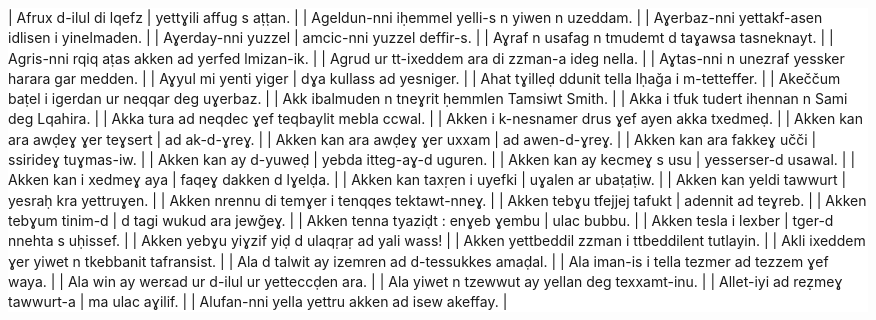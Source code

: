 | Afrux d-ilul di lqefz |  yettɣili affug s aṭṭan. |
| Ageldun-nni iḥemmel yelli-s n yiwen n uzeddam. |
| Aɣerbaz-nni yettakf-asen idlisen i yinelmaden. |
| Aɣerday-nni yuzzel |  amcic-nni yuzzel deffir-s. |
| Aɣraf n usafag n tmudemt d taɣawsa tasneknayt. |
| Agris-nni rqiq aṭas akken ad yerfed lmizan-ik. |
| Agrud ur tt-ixeddem ara di zzman-a ideg nella. |
| Aɣtas-nni n unezraf yessker harara gar medden. |
| Aɣyul mi yenti yiger |  dɣa kullass ad yesniger. |
| Ahat tɣilleḍ ddunit tella lḥaǧa i m-tetteffer. |
| Akeččum baṭel i igerdan ur neqqar deg uɣerbaz. |
| Akk ibalmuden n tneɣrit ḥemmlen Tamsiwt Smith. |
| Akka i tfuk tudert ihennan n Sami deg Lqahira. |
| Akka tura ad neqdec ɣef teqbaylit mebla ccwal. |
| Akken i k-nesnamer drus ɣef ayen akka txedmeḍ. |
| Akken kan ara awḍeɣ ɣer teɣsert |  ad ak-d-ɣreɣ. |
| Akken kan ara awḍeɣ ɣer uxxam |  ad awen-d-ɣreɣ. |
| Akken kan ara fakkeɣ učči |  ssirideɣ tuɣmas-iw. |
| Akken kan ay d-yuweḍ |  yebda itteg-aɣ-d uguren. |
| Akken kan ay kecmeɣ s usu |  yesserser-d usawal. |
| Akken kan i xedmeɣ aya |  faqeɣ dakken d lɣelḍa. |
| Akken kan taxṛen i uyefki |  uɣalen ar ubaṭaṭiw. |
| Akken kan yeldi tawwurt |  yesraḥ kra yettruɣen. |
| Akken nrennu di temɣer i tenqqes tektawt-nneɣ. |
| Akken tebɣu tfejjej tafukt |  adennit ad teɣreb. |
| Akken tebɣum tinim-d |  d tagi wukud ara jewǧeɣ. |
| Akken tenna tyaziḍt : enɣeb ɣembu |  ulac bubbu. |
| Akken tesla i lexber |  tger-d nnehta s uḥissef. |
| Akken yebɣu yiɣzif yiḍ d ulaqṛaṛ ad yali wass! |
| Akken yettbeddil zzman i ttbeddilent tutlayin. |
| Akli ixeddem ɣer yiwet n tkebbanit tafransist. |
| Ala d talwit ay izemren ad d-tessukkes amaḍal. |
| Ala iman-is i tella tezmer ad tezzem ɣef waya. |
| Ala win ay werɛad ur d-ilul ur yetteccḍen ara. |
| Ala yiwet n tzewwut ay yellan deg texxamt-inu. |
| Allet-iyi ad reẓmeɣ tawwurt-a |  ma ulac aɣilif. |
| Alufan-nni yella yettru akken ad isew akeffay. |